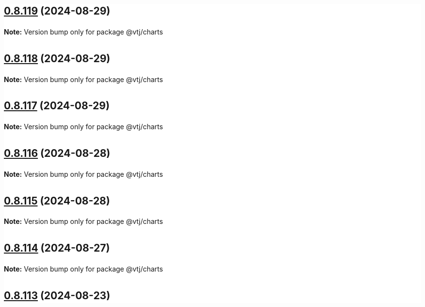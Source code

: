 




## [0.8.119](https://gitee.com/newgateway/vtj/compare/@vtj/charts@0.8.118...@vtj/charts@0.8.119) (2024-08-29)

**Note:** Version bump only for package @vtj/charts





## [0.8.118](https://gitee.com/newgateway/vtj/compare/@vtj/charts@0.8.117...@vtj/charts@0.8.118) (2024-08-29)

**Note:** Version bump only for package @vtj/charts






## [0.8.117](https://gitee.com/newgateway/vtj/compare/@vtj/charts@0.8.116...@vtj/charts@0.8.117) (2024-08-29)

**Note:** Version bump only for package @vtj/charts





## [0.8.116](https://gitee.com/newgateway/vtj/compare/@vtj/charts@0.8.115...@vtj/charts@0.8.116) (2024-08-28)

**Note:** Version bump only for package @vtj/charts





## [0.8.115](https://gitee.com/newgateway/vtj/compare/@vtj/charts@0.8.114...@vtj/charts@0.8.115) (2024-08-28)

**Note:** Version bump only for package @vtj/charts






## [0.8.114](https://gitee.com/newgateway/vtj/compare/@vtj/charts@0.8.113...@vtj/charts@0.8.114) (2024-08-27)

**Note:** Version bump only for package @vtj/charts






## [0.8.113](https://gitee.com/newgateway/vtj/compare/@vtj/charts@0.8.112...@vtj/charts@0.8.113) (2024-08-23)
